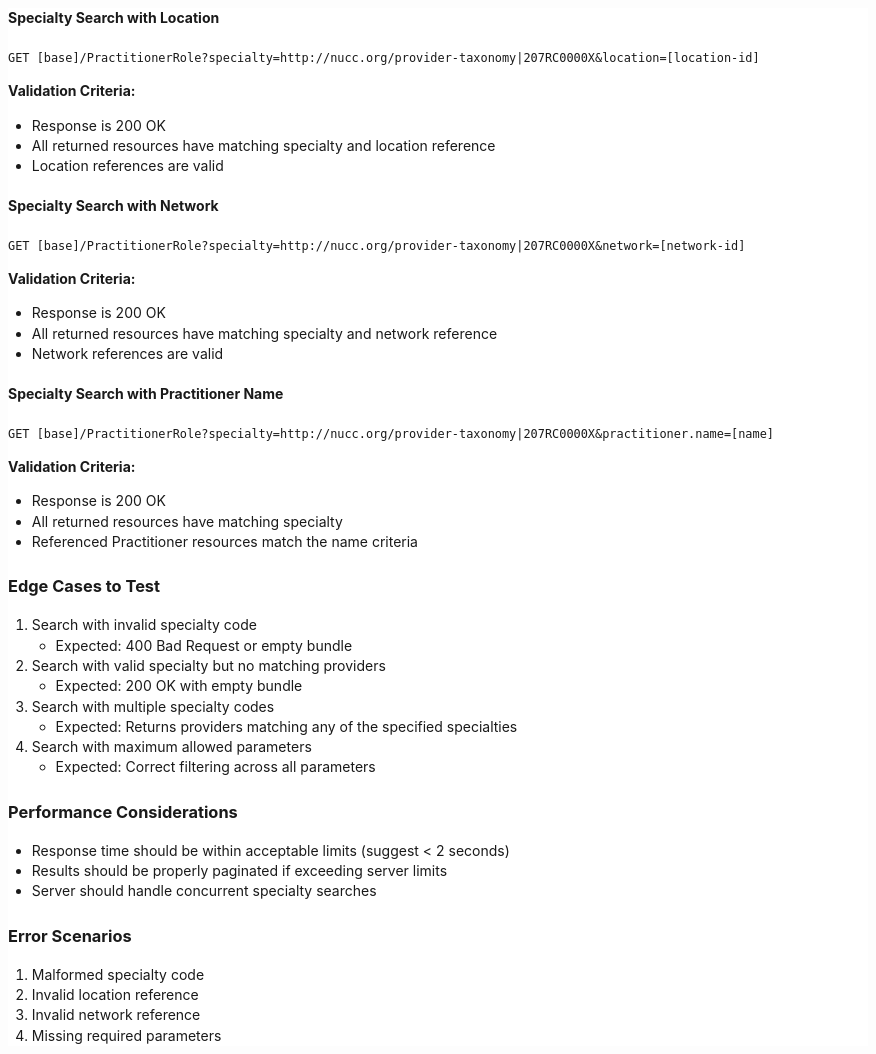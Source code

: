 #### Specialty Search with Location
```
GET [base]/PractitionerRole?specialty=http://nucc.org/provider-taxonomy|207RC0000X&location=[location-id]
```

**Validation Criteria:**
- Response is 200 OK
- All returned resources have matching specialty and location reference
- Location references are valid

#### Specialty Search with Network
```
GET [base]/PractitionerRole?specialty=http://nucc.org/provider-taxonomy|207RC0000X&network=[network-id]
```

**Validation Criteria:**
- Response is 200 OK
- All returned resources have matching specialty and network reference
- Network references are valid

#### Specialty Search with Practitioner Name
```
GET [base]/PractitionerRole?specialty=http://nucc.org/provider-taxonomy|207RC0000X&practitioner.name=[name]
```

**Validation Criteria:**
- Response is 200 OK
- All returned resources have matching specialty
- Referenced Practitioner resources match the name criteria

### Edge Cases to Test
1. Search with invalid specialty code
   - Expected: 400 Bad Request or empty bundle
2. Search with valid specialty but no matching providers
   - Expected: 200 OK with empty bundle
3. Search with multiple specialty codes
   - Expected: Returns providers matching any of the specified specialties
4. Search with maximum allowed parameters
   - Expected: Correct filtering across all parameters

### Performance Considerations
- Response time should be within acceptable limits (suggest < 2 seconds)
- Results should be properly paginated if exceeding server limits
- Server should handle concurrent specialty searches

### Error Scenarios
1. Malformed specialty code
2. Invalid location reference
3. Invalid network reference
4. Missing required parameters
